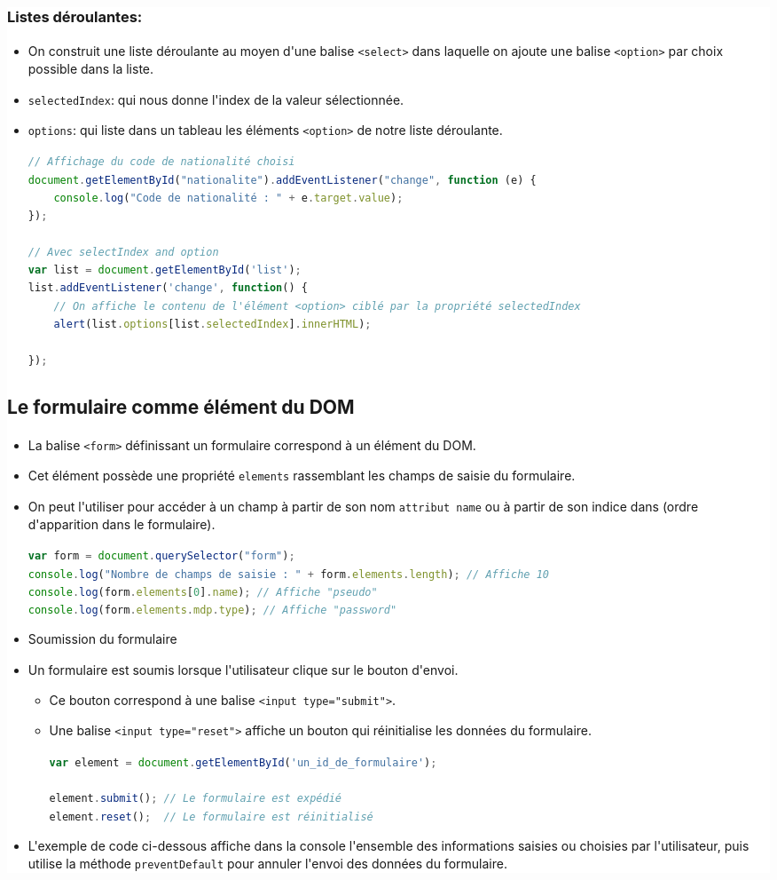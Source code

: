###  Listes déroulantes:

* On construit une liste déroulante au moyen d'une balise `<select>` dans laquelle on ajoute une balise `<option>` par choix possible dans la liste.
* `selectedIndex`: qui nous donne l'index de la valeur sélectionnée.
* `options`: qui liste dans un tableau les éléments `<option>` de notre liste déroulante.

  ```javascript
  // Affichage du code de nationalité choisi
  document.getElementById("nationalite").addEventListener("change", function (e) {
      console.log("Code de nationalité : " + e.target.value);
  });

  // Avec selectIndex and option
  var list = document.getElementById('list');
  list.addEventListener('change', function() {
      // On affiche le contenu de l'élément <option> ciblé par la propriété selectedIndex
      alert(list.options[list.selectedIndex].innerHTML);

  });
  ```


<a name="formulaireElementDom"/>

## Le formulaire comme élément du DOM

* La balise `<form>` définissant un formulaire correspond à un élément du DOM. 
  
* Cet élément possède une propriété `elements` rassemblant les champs de saisie du formulaire. 
  
* On peut l'utiliser pour accéder à un champ à partir de son nom `attribut name` ou à partir de son indice dans (ordre d'apparition dans le formulaire).

  ```javascript
  var form = document.querySelector("form");
  console.log("Nombre de champs de saisie : " + form.elements.length); // Affiche 10
  console.log(form.elements[0].name); // Affiche "pseudo"
  console.log(form.elements.mdp.type); // Affiche "password"
  ```

* Soumission du formulaire

* Un formulaire est soumis lorsque l'utilisateur clique sur le bouton d'envoi. 
  
  * Ce bouton correspond à une balise `<input type="submit">`. 
  
  * Une balise `<input type="reset">` affiche un bouton qui réinitialise les données du formulaire.
    
    ```javascript
    var element = document.getElementById('un_id_de_formulaire');

    element.submit(); // Le formulaire est expédié
    element.reset();  // Le formulaire est réinitialisé
    ```

* L'exemple de code ci-dessous affiche dans la console l'ensemble des informations saisies ou choisies par l'utilisateur, puis utilise la méthode `preventDefault` pour annuler l'envoi des données du formulaire.
